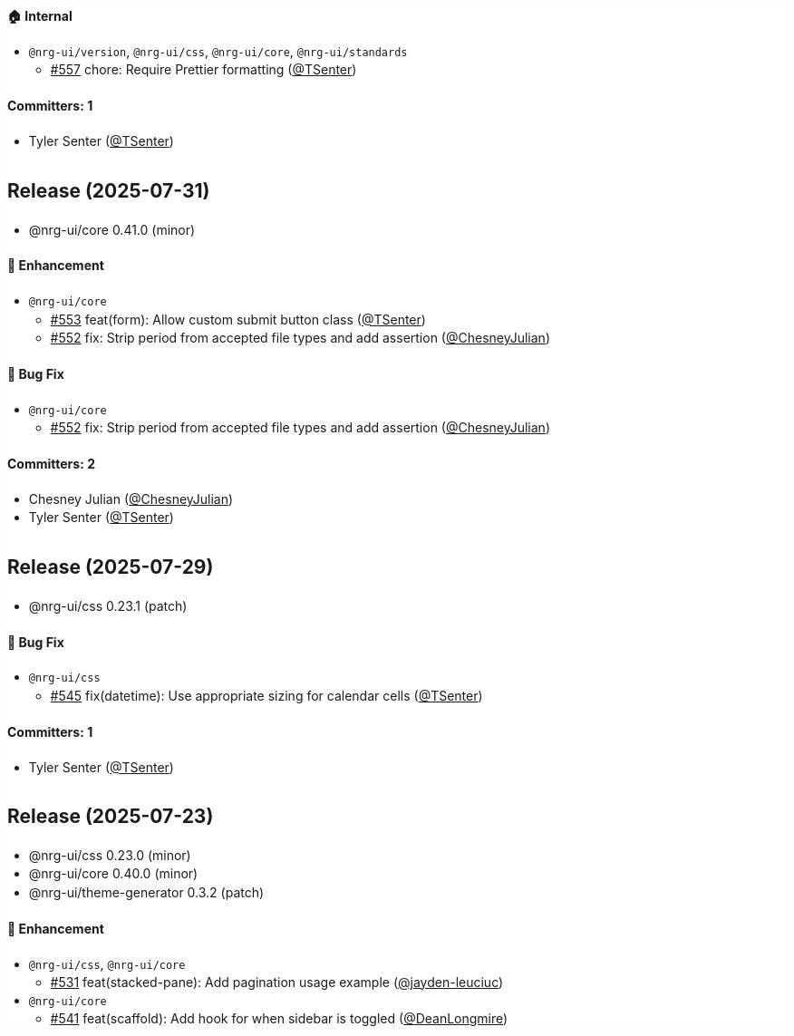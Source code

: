 #### :house: Internal
* `@nrg-ui/version`, `@nrg-ui/css`, `@nrg-ui/core`, `@nrg-ui/standards`
  * [#557](https://github.com/knoxville-utilities-board/nrg-ui/pull/557) chore: Require Prettier formatting ([@TSenter](https://github.com/TSenter))

#### Committers: 1
- Tyler Senter ([@TSenter](https://github.com/TSenter))

## Release (2025-07-31)

* @nrg-ui/core 0.41.0 (minor)

#### :rocket: Enhancement
* `@nrg-ui/core`
  * [#553](https://github.com/knoxville-utilities-board/nrg-ui/pull/553) feat(form): Allow custom submit button class ([@TSenter](https://github.com/TSenter))
  * [#552](https://github.com/knoxville-utilities-board/nrg-ui/pull/552) fix: Strip period from accepted file types and add assertion ([@ChesneyJulian](https://github.com/ChesneyJulian))

#### :bug: Bug Fix
* `@nrg-ui/core`
  * [#552](https://github.com/knoxville-utilities-board/nrg-ui/pull/552) fix: Strip period from accepted file types and add assertion ([@ChesneyJulian](https://github.com/ChesneyJulian))

#### Committers: 2
- Chesney Julian ([@ChesneyJulian](https://github.com/ChesneyJulian))
- Tyler Senter ([@TSenter](https://github.com/TSenter))

## Release (2025-07-29)

* @nrg-ui/css 0.23.1 (patch)

#### :bug: Bug Fix
* `@nrg-ui/css`
  * [#545](https://github.com/knoxville-utilities-board/nrg-ui/pull/545) fix(datetime): Use appropriate sizing for calendar cells ([@TSenter](https://github.com/TSenter))

#### Committers: 1
- Tyler Senter ([@TSenter](https://github.com/TSenter))

## Release (2025-07-23)

* @nrg-ui/css 0.23.0 (minor)
* @nrg-ui/core 0.40.0 (minor)
* @nrg-ui/theme-generator 0.3.2 (patch)

#### :rocket: Enhancement
* `@nrg-ui/css`, `@nrg-ui/core`
  * [#531](https://github.com/knoxville-utilities-board/nrg-ui/pull/531) feat(stacked-pane): Add pagination usage example ([@jayden-leuciuc](https://github.com/jayden-leuciuc))
* `@nrg-ui/core`
  * [#541](https://github.com/knoxville-utilities-board/nrg-ui/pull/541) feat(scaffold): Add hook for when sidebar is toggled ([@DeanLongmire](https://github.com/DeanLongmire))
